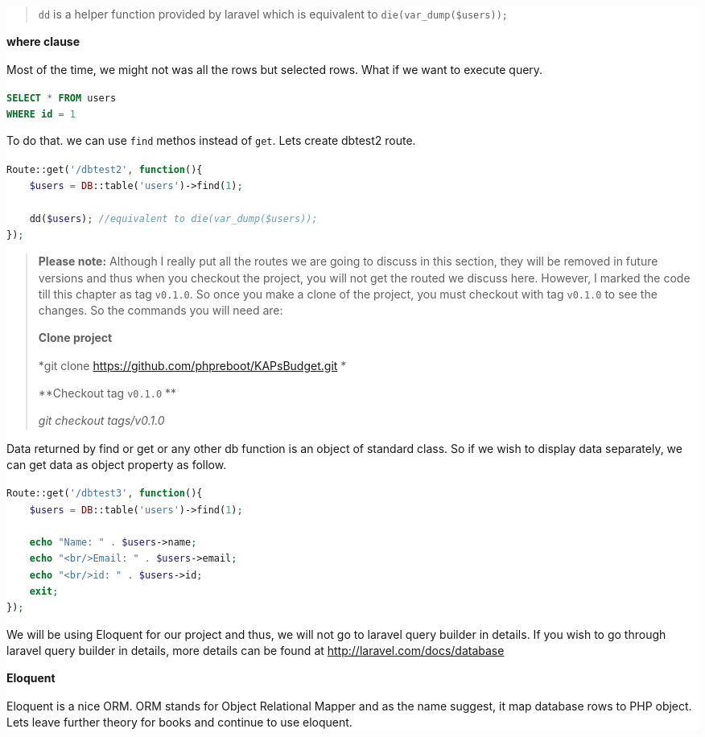 > `dd` is a helper function provided by laravel which is equivalent to `die(var_dump($users));`

**where clause**

Most of the time, we might not was all the rows but selected rows. What if we want to execute query.

```sql
SELECT * FROM users
WHERE id = 1
```

To do that. we can use `find` methos instead of `get`. Lets create dbtest2 route.

```php
Route::get('/dbtest2', function(){
    $users = DB::table('users')->find(1);

    dd($users); //equivalent to die(var_dump($users));
});
```

> **Please note:** Although I really put all the routes we are going to discuss in this section, they will be removed in future versions and thus when you checkout the project, you will not get the routed we discuss here. However, I marked the code till this chapter as tag `v0.1.0`. So once you make a clone of the project, you must checkout with tag `v0.1.0` to see the changes. So the commands you will need are:
> 
> **Clone project**
> 
> *git clone https://github.com/phpreboot/KAPsBudget.git *
> 
> **Checkout tag `v0.1.0` **
> 
> *git checkout tags/v0.1.0*

Data returned by find or get or any other db function is an object of standard class. So if we wish to display data separately, we can get data as object property as follow.

```php
Route::get('/dbtest3', function(){
    $users = DB::table('users')->find(1);

    echo "Name: " . $users->name;
    echo "<br/>Email: " . $users->email;
    echo "<br/>id: " . $users->id;
    exit;
});
```

We will be using Eloquent for our project and thus, we will not go to laravel query builder in details. If you wish to go through laravel query builder in details, more details can be found at http://laravel.com/docs/database

**Eloquent**

Eloquent is a nice ORM. ORM stands for Object Relational Mapper and as the name suggest, it map database rows to PHP object. Lets leave further theory for books and continue to use eloquent.
